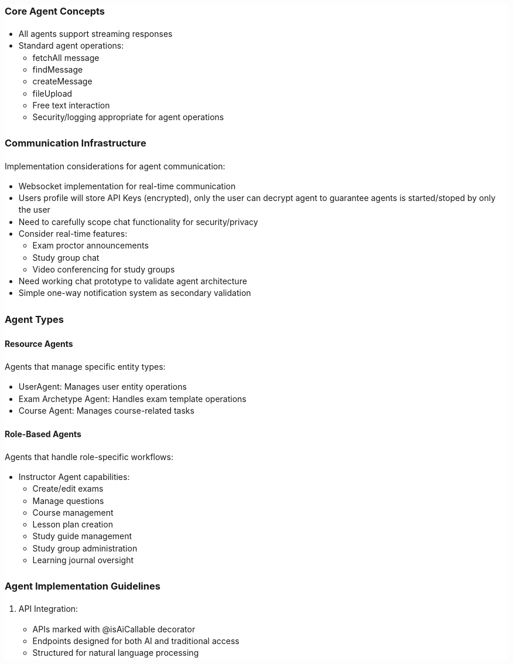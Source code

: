 ### Core Agent Concepts

- All agents support streaming responses
- Standard agent operations:
  - fetchAll message
  - findMessage
  - createMessage
  - fileUpload
  - Free text interaction
  - Security/logging appropriate for agent operations

### Communication Infrastructure

Implementation considerations for agent communication:

- Websocket implementation for real-time communication
- Users profile will store API Keys (encrypted), only the user can decrypt agent to guarantee agents is started/stoped by only the user
- Need to carefully scope chat functionality for security/privacy
- Consider real-time features:
  - Exam proctor announcements
  - Study group chat
  - Video conferencing for study groups
- Need working chat prototype to validate agent architecture
- Simple one-way notification system as secondary validation

### Agent Types

#### Resource Agents

Agents that manage specific entity types:

- UserAgent: Manages user entity operations
- Exam Archetype Agent: Handles exam template operations
- Course Agent: Manages course-related tasks

#### Role-Based Agents

Agents that handle role-specific workflows:

- Instructor Agent capabilities:
  - Create/edit exams
  - Manage questions
  - Course management
  - Lesson plan creation
  - Study guide management
  - Study group administration
  - Learning journal oversight

### Agent Implementation Guidelines

1. API Integration:

   - APIs marked with @isAiCallable decorator
   - Endpoints designed for both AI and traditional access
   - Structured for natural language processing
